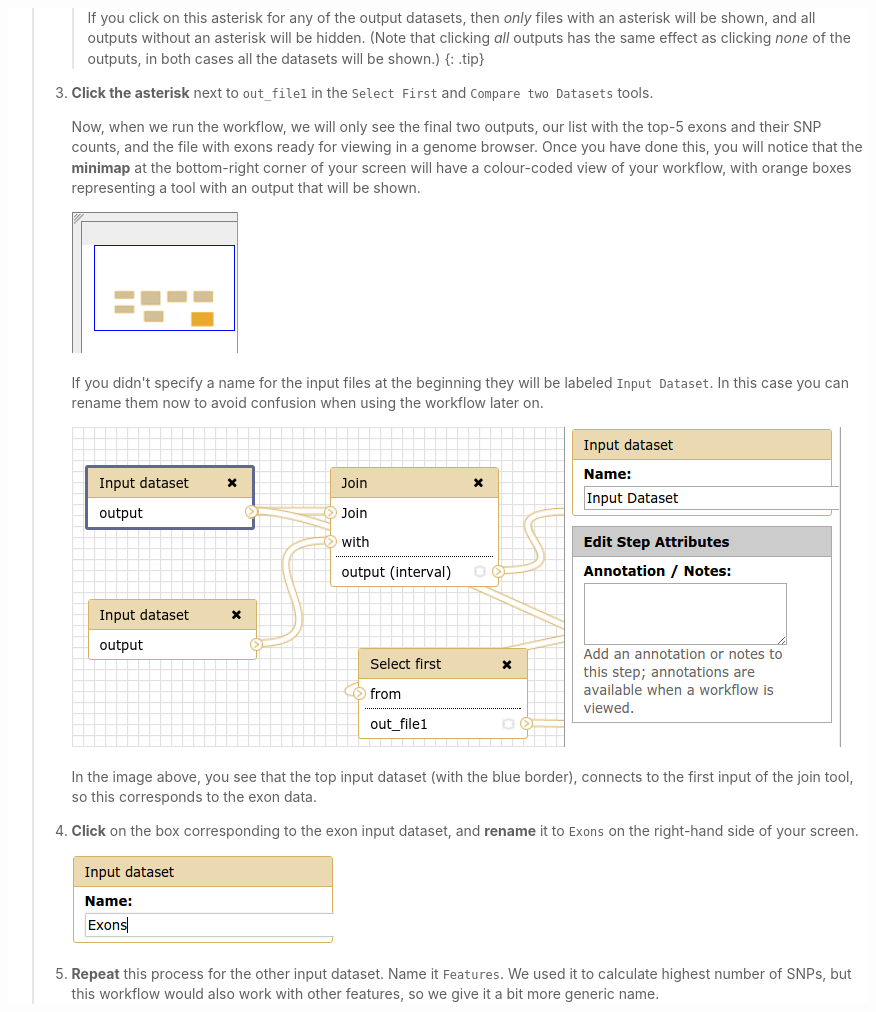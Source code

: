 >    > If you click on this asterisk for any of the output datasets, then *only* files with an asterisk will be shown, and all outputs without an asterisk will be hidden. (Note that clicking *all* outputs has the same effect as clicking *none* of the outputs, in both cases all the datasets will be shown.)
>    {: .tip}
>
> 3. **Click the asterisk** next to `out_file1` in the `Select First` and `Compare two Datasets` tools.
>
>    Now, when we run the workflow, we will only see the final two outputs, our list with the top-5 exons and their SNP counts, and the file with exons ready for viewing in a genome browser. Once you have done this, you will notice that the **minimap** at the bottom-right corner of your screen will have a colour-coded view of your workflow, with orange boxes representing a tool with an output that will be shown.
>
>    ![](../images/101_31.png)
>
>    If you didn't specify a name for the input files at the beginning they will be labeled `Input Dataset`. In this case you can rename them now to avoid confusion when using the workflow later on.
>
>    ![](../images/101_32.png)
>
>    In the image above, you see that the top input dataset (with the blue border), connects to the first input of the join tool, so this corresponds to the exon data.
>
> 4. **Click** on the box corresponding to the exon input dataset, and **rename** it to `Exons` on the right-hand side of your screen.
>
>    ![](../images/101_33.png)
>
> 5. **Repeat** this process for the other input dataset. Name it `Features`. We used it to calculate highest number of SNPs, but this workflow would also work with other features, so we give it a bit more generic name.
> 